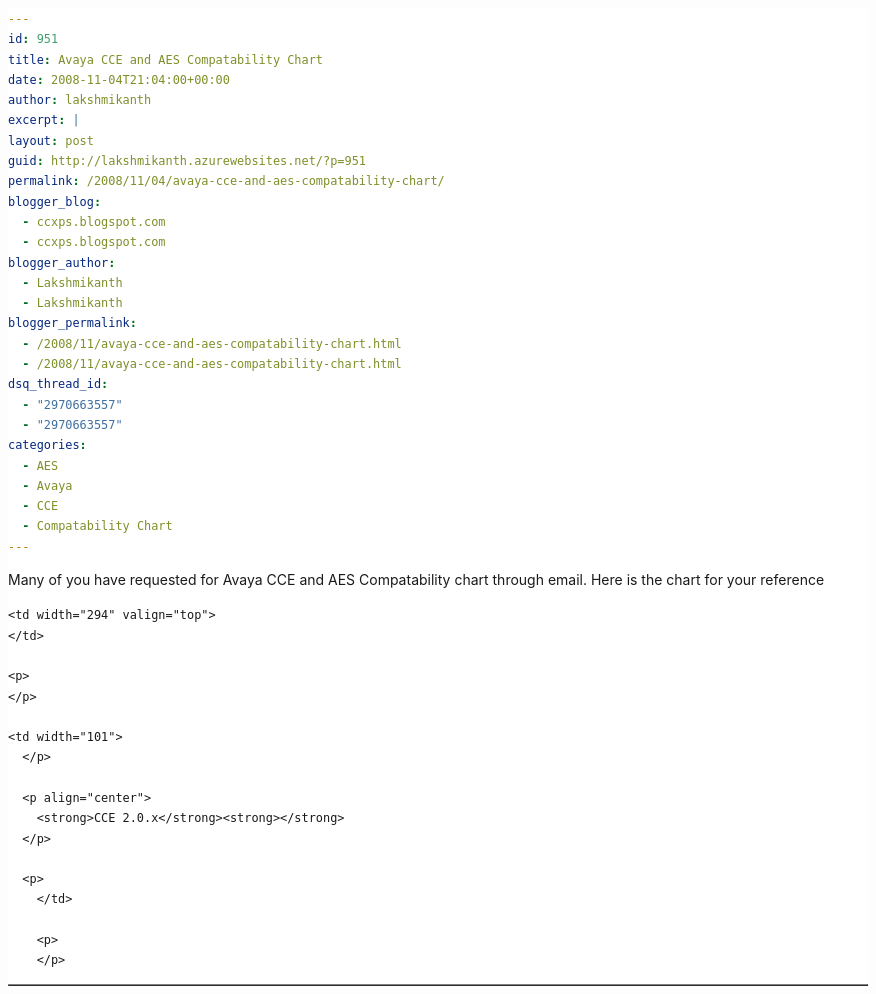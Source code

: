 ```yaml
---
id: 951
title: Avaya CCE and AES Compatability Chart
date: 2008-11-04T21:04:00+00:00
author: lakshmikanth
excerpt: |
layout: post
guid: http://lakshmikanth.azurewebsites.net/?p=951
permalink: /2008/11/04/avaya-cce-and-aes-compatability-chart/
blogger_blog:
  - ccxps.blogspot.com
  - ccxps.blogspot.com
blogger_author:
  - Lakshmikanth
  - Lakshmikanth
blogger_permalink:
  - /2008/11/avaya-cce-and-aes-compatability-chart.html
  - /2008/11/avaya-cce-and-aes-compatability-chart.html
dsq_thread_id:
  - "2970663557"
  - "2970663557"
categories:
  - AES
  - Avaya
  - CCE
  - Compatability Chart
---
```

Many of you have requested for Avaya CCE and AES Compatability chart through email. Here is the chart for your reference

<table border="1" cellspacing="0" cellpadding="0" width="670">
  </p> </p> 
  
  <tr>
    </p> 
    
    <td width="294" valign="top">
    </td>
    
    <p>
    </p>
    
    <td width="101">
      </p> 
      
      <p align="center">
        <strong>CCE 2.0.x</strong><strong></strong>
      </p>
      
      <p>
        </td> 
        
        <p>
        </p>
        